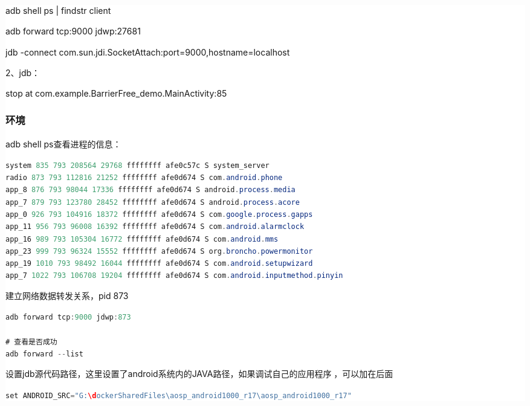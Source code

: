 
adb shell ps | findstr  client

adb forward tcp:9000 jdwp:27681

jdb -connect com.sun.jdi.SocketAttach:port=9000,hostname=localhost

2、jdb：

 stop at com.example.BarrierFree_demo.MainActivity:85



### 环境

adb shell ps查看进程的信息：

```java
system 835 793 208564 29768 ffffffff afe0c57c S system_server
radio 873 793 112816 21252 ffffffff afe0d674 S com.android.phone
app_8 876 793 98044 17336 ffffffff afe0d674 S android.process.media
app_7 879 793 123780 28452 ffffffff afe0d674 S android.process.acore
app_0 926 793 104916 18372 ffffffff afe0d674 S com.google.process.gapps
app_11 956 793 96008 16392 ffffffff afe0d674 S com.android.alarmclock
app_16 989 793 105304 16772 ffffffff afe0d674 S com.android.mms
app_23 999 793 96324 15552 ffffffff afe0d674 S org.broncho.powermonitor
app_19 1010 793 98492 16044 ffffffff afe0d674 S com.android.setupwizard
app_7 1022 793 106708 19204 ffffffff afe0d674 S com.android.inputmethod.pinyin
```

建立网络数据转发关系，pid 873

```java
adb forward tcp:9000 jdwp:873
    
# 查看是否成功
adb forward --list 
```

设置jdb源代码路径，这里设置了android系统内的JAVA路径，如果调试自己的应用程序 ，可以加在后面

```java
set ANDROID_SRC="G:\dockerSharedFiles\aosp_android1000_r17\aosp_android1000_r17"
```